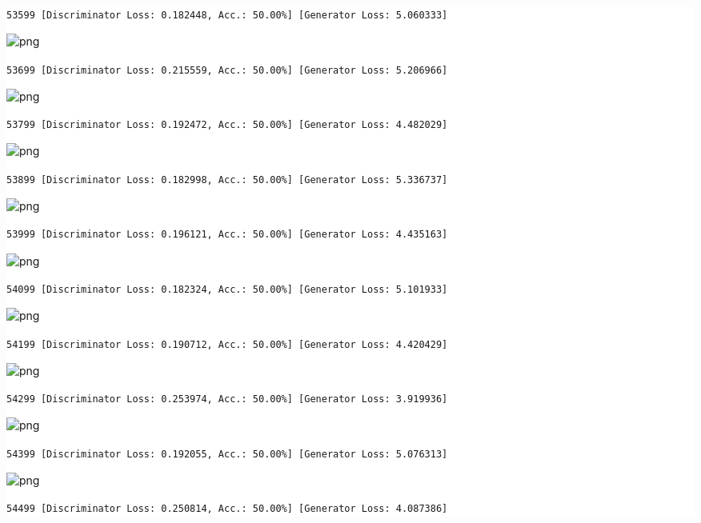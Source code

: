 
    53599 [Discriminator Loss: 0.182448, Acc.: 50.00%] [Generator Loss: 5.060333]
    


![png](output_15_1073.png)


    53699 [Discriminator Loss: 0.215559, Acc.: 50.00%] [Generator Loss: 5.206966]
    


![png](output_15_1075.png)


    53799 [Discriminator Loss: 0.192472, Acc.: 50.00%] [Generator Loss: 4.482029]
    


![png](output_15_1077.png)


    53899 [Discriminator Loss: 0.182998, Acc.: 50.00%] [Generator Loss: 5.336737]
    


![png](output_15_1079.png)


    53999 [Discriminator Loss: 0.196121, Acc.: 50.00%] [Generator Loss: 4.435163]
    


![png](output_15_1081.png)


    54099 [Discriminator Loss: 0.182324, Acc.: 50.00%] [Generator Loss: 5.101933]
    


![png](output_15_1083.png)


    54199 [Discriminator Loss: 0.190712, Acc.: 50.00%] [Generator Loss: 4.420429]
    


![png](output_15_1085.png)


    54299 [Discriminator Loss: 0.253974, Acc.: 50.00%] [Generator Loss: 3.919936]
    


![png](output_15_1087.png)


    54399 [Discriminator Loss: 0.192055, Acc.: 50.00%] [Generator Loss: 5.076313]
    


![png](output_15_1089.png)


    54499 [Discriminator Loss: 0.250814, Acc.: 50.00%] [Generator Loss: 4.087386]
    
